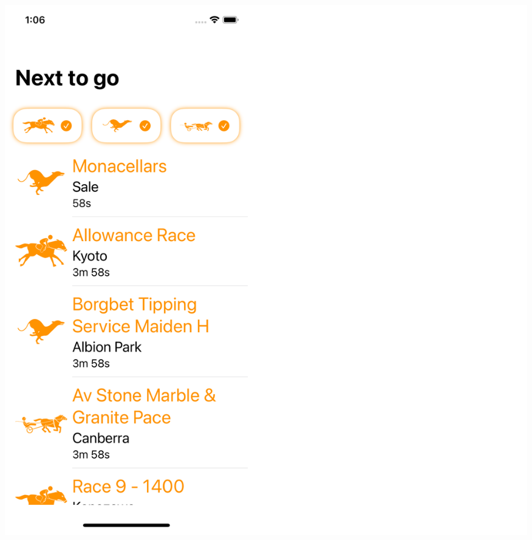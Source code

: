 <img src="/Screenshots/Simulator%20Screenshot%20-%20iPhone%20Xs%20-%202023-11-05%20at%2013.06.01.png" width="400">
